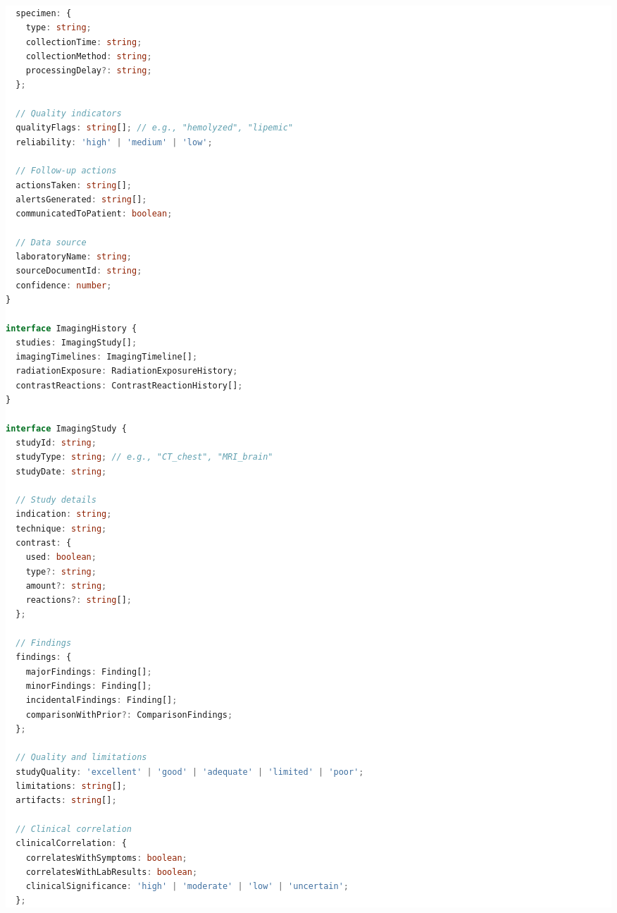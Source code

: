 ```typescript
  specimen: {
    type: string;
    collectionTime: string;
    collectionMethod: string;
    processingDelay?: string;
  };
  
  // Quality indicators
  qualityFlags: string[]; // e.g., "hemolyzed", "lipemic"
  reliability: 'high' | 'medium' | 'low';
  
  // Follow-up actions
  actionsTaken: string[];
  alertsGenerated: string[];
  communicatedToPatient: boolean;
  
  // Data source
  laboratoryName: string;
  sourceDocumentId: string;
  confidence: number;
}

interface ImagingHistory {
  studies: ImagingStudy[];
  imagingTimelines: ImagingTimeline[];
  radiationExposure: RadiationExposureHistory;
  contrastReactions: ContrastReactionHistory[];
}

interface ImagingStudy {
  studyId: string;
  studyType: string; // e.g., "CT_chest", "MRI_brain"
  studyDate: string;
  
  // Study details
  indication: string;
  technique: string;
  contrast: {
    used: boolean;
    type?: string;
    amount?: string;
    reactions?: string[];
  };
  
  // Findings
  findings: {
    majorFindings: Finding[];
    minorFindings: Finding[];
    incidentalFindings: Finding[];
    comparisonWithPrior?: ComparisonFindings;
  };
  
  // Quality and limitations
  studyQuality: 'excellent' | 'good' | 'adequate' | 'limited' | 'poor';
  limitations: string[];
  artifacts: string[];
  
  // Clinical correlation
  clinicalCorrelation: {
    correlatesWithSymptoms: boolean;
    correlatesWithLabResults: boolean;
    clinicalSignificance: 'high' | 'moderate' | 'low' | 'uncertain';
  };
```
